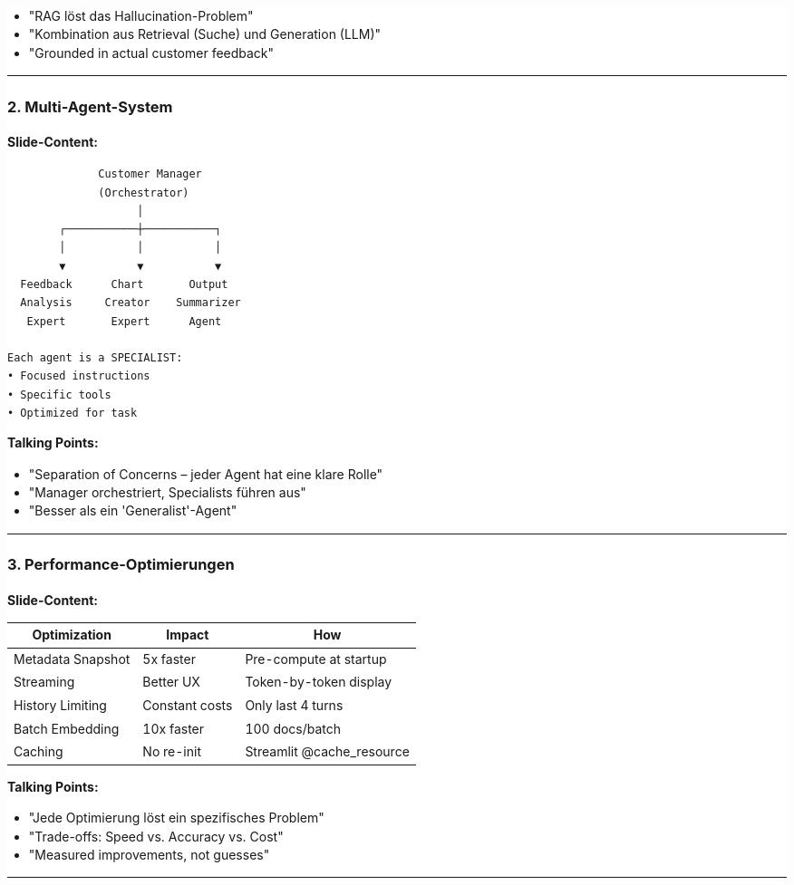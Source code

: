 - "RAG löst das Hallucination-Problem"
- "Kombination aus Retrieval (Suche) und Generation (LLM)"
- "Grounded in actual customer feedback"

---

### 2. Multi-Agent-System

**Slide-Content:**

```
              Customer Manager
              (Orchestrator)
                    │
        ┌───────────┼───────────┐
        │           │           │
        ▼           ▼           ▼
  Feedback      Chart       Output
  Analysis     Creator    Summarizer
   Expert       Expert      Agent

Each agent is a SPECIALIST:
• Focused instructions
• Specific tools
• Optimized for task
```

**Talking Points:**

- "Separation of Concerns – jeder Agent hat eine klare Rolle"
- "Manager orchestriert, Specialists führen aus"
- "Besser als ein 'Generalist'-Agent"

---

### 3. Performance-Optimierungen

**Slide-Content:**

| Optimization      | Impact         | How                       |
| ----------------- | -------------- | ------------------------- |
| Metadata Snapshot | 5x faster      | Pre-compute at startup    |
| Streaming         | Better UX      | Token-by-token display    |
| History Limiting  | Constant costs | Only last 4 turns         |
| Batch Embedding   | 10x faster     | 100 docs/batch            |
| Caching           | No re-init     | Streamlit @cache_resource |

**Talking Points:**

- "Jede Optimierung löst ein spezifisches Problem"
- "Trade-offs: Speed vs. Accuracy vs. Cost"
- "Measured improvements, not guesses"

---